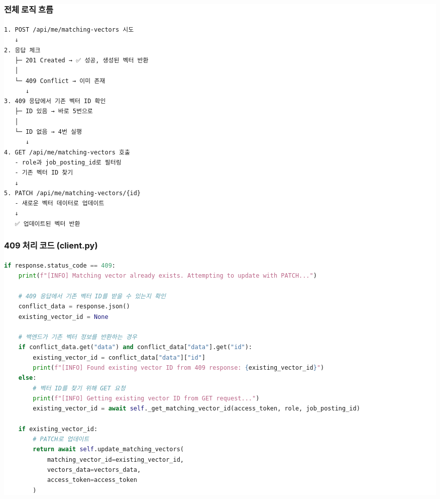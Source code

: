 ### 전체 로직 흐름
```
1. POST /api/me/matching-vectors 시도
   ↓
2. 응답 체크
   ├─ 201 Created → ✅ 성공, 생성된 벡터 반환
   │
   └─ 409 Conflict → 이미 존재
      ↓
3. 409 응답에서 기존 벡터 ID 확인
   ├─ ID 있음 → 바로 5번으로
   │
   └─ ID 없음 → 4번 실행
      ↓
4. GET /api/me/matching-vectors 호출
   - role과 job_posting_id로 필터링
   - 기존 벡터 ID 찾기
   ↓
5. PATCH /api/me/matching-vectors/{id}
   - 새로운 벡터 데이터로 업데이트
   ↓
   ✅ 업데이트된 벡터 반환
```

### 409 처리 코드 (client.py)
```python
if response.status_code == 409:
    print(f"[INFO] Matching vector already exists. Attempting to update with PATCH...")

    # 409 응답에서 기존 벡터 ID를 받을 수 있는지 확인
    conflict_data = response.json()
    existing_vector_id = None

    # 백엔드가 기존 벡터 정보를 반환하는 경우
    if conflict_data.get("data") and conflict_data["data"].get("id"):
        existing_vector_id = conflict_data["data"]["id"]
        print(f"[INFO] Found existing vector ID from 409 response: {existing_vector_id}")
    else:
        # 벡터 ID를 찾기 위해 GET 요청
        print(f"[INFO] Getting existing vector ID from GET request...")
        existing_vector_id = await self._get_matching_vector_id(access_token, role, job_posting_id)

    if existing_vector_id:
        # PATCH로 업데이트
        return await self.update_matching_vectors(
            matching_vector_id=existing_vector_id,
            vectors_data=vectors_data,
            access_token=access_token
        )
```
